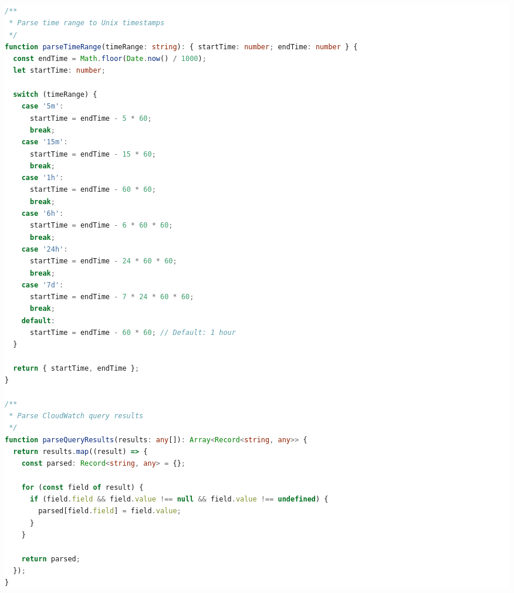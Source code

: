 ```typescript
/**
 * Parse time range to Unix timestamps
 */
function parseTimeRange(timeRange: string): { startTime: number; endTime: number } {
  const endTime = Math.floor(Date.now() / 1000);
  let startTime: number;
  
  switch (timeRange) {
    case '5m':
      startTime = endTime - 5 * 60;
      break;
    case '15m':
      startTime = endTime - 15 * 60;
      break;
    case '1h':
      startTime = endTime - 60 * 60;
      break;
    case '6h':
      startTime = endTime - 6 * 60 * 60;
      break;
    case '24h':
      startTime = endTime - 24 * 60 * 60;
      break;
    case '7d':
      startTime = endTime - 7 * 24 * 60 * 60;
      break;
    default:
      startTime = endTime - 60 * 60; // Default: 1 hour
  }
  
  return { startTime, endTime };
}

/**
 * Parse CloudWatch query results
 */
function parseQueryResults(results: any[]): Array<Record<string, any>> {
  return results.map((result) => {
    const parsed: Record<string, any> = {};
    
    for (const field of result) {
      if (field.field && field.value !== null && field.value !== undefined) {
        parsed[field.field] = field.value;
      }
    }
    
    return parsed;
  });
}
```
